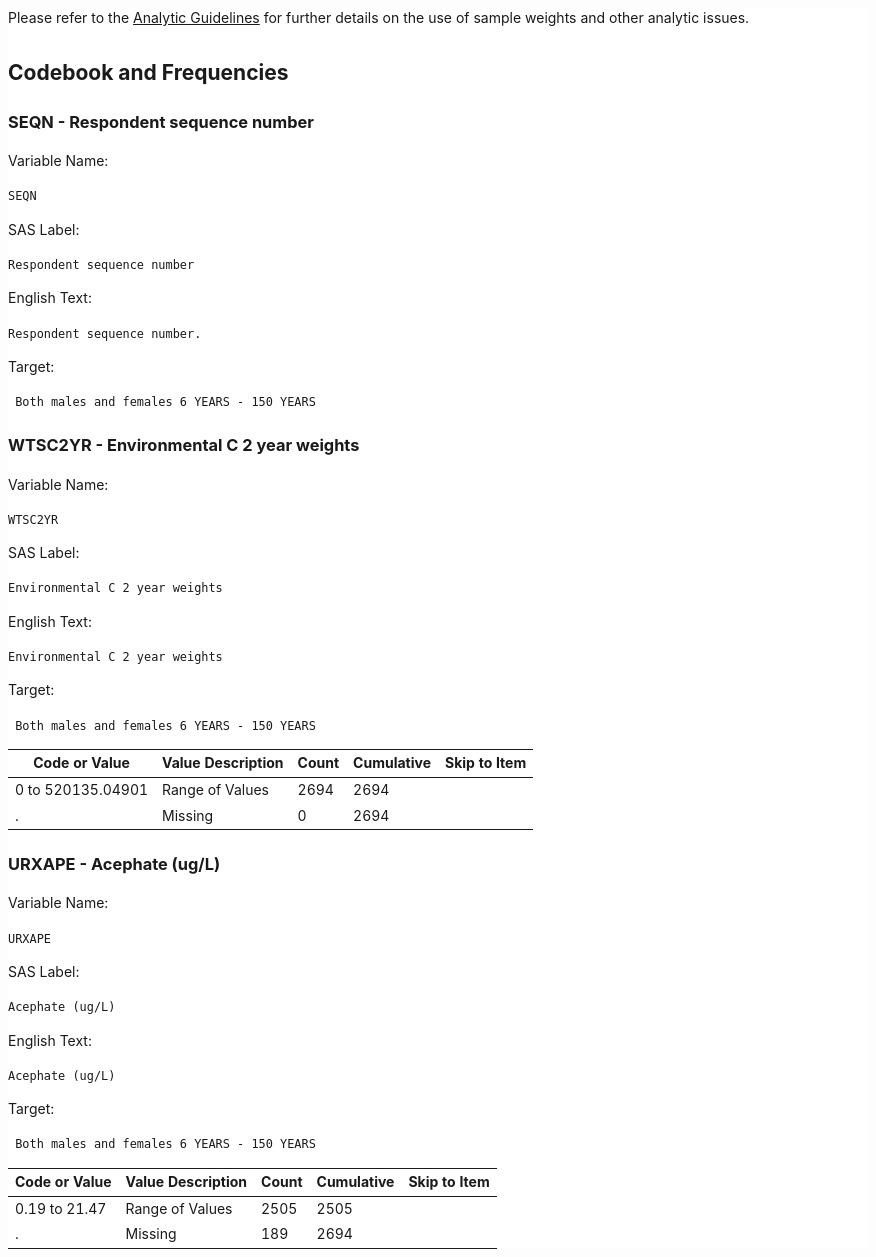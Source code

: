 Please refer to the [Analytic
Guidelines](https://wwwn.cdc.gov/nchs/nhanes/analyticguidelines.aspx) for
further details on the use of sample weights and other analytic issues.



## Codebook and Frequencies

### SEQN - Respondent sequence number

Variable Name:

    SEQN
SAS Label:

    Respondent sequence number
English Text:

    Respondent sequence number.
Target:

     Both males and females 6 YEARS - 150 YEARS

### WTSC2YR - Environmental C 2 year weights

Variable Name:

    WTSC2YR
SAS Label:

    Environmental C 2 year weights
English Text:

    Environmental C 2 year weights
Target:

     Both males and females 6 YEARS - 150 YEARS
Code or Value | Value Description | Count | Cumulative | Skip to Item  
---|---|---|---|---  
0 to 520135.04901 | Range of Values | 2694 | 2694 |   
. | Missing | 0 | 2694 |   
  
### URXAPE - Acephate (ug/L)

Variable Name:

    URXAPE
SAS Label:

    Acephate (ug/L)
English Text:

    Acephate (ug/L)
Target:

     Both males and females 6 YEARS - 150 YEARS
Code or Value | Value Description | Count | Cumulative | Skip to Item  
---|---|---|---|---  
0.19 to 21.47 | Range of Values | 2505 | 2505 |   
. | Missing | 189 | 2694 |   
  